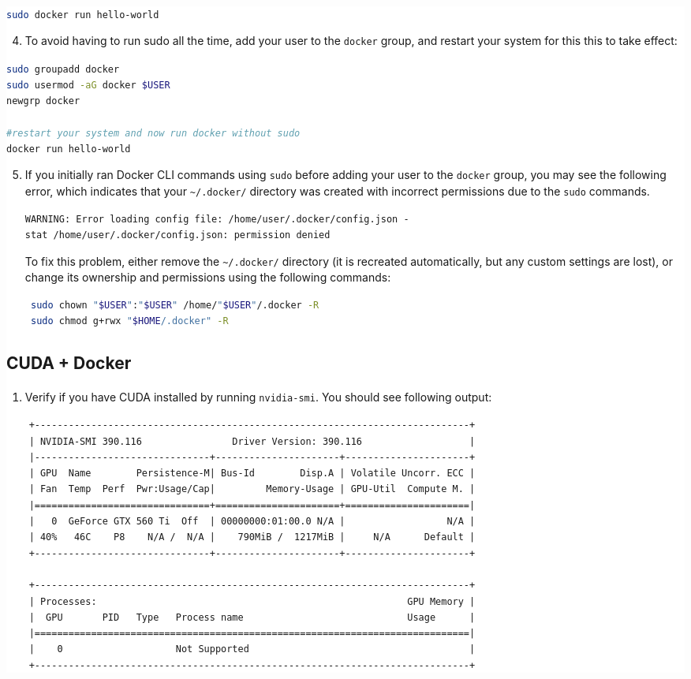 ```bash
sudo docker run hello-world
```

4. To avoid having to run sudo all the time, add your user to the `docker` group, and restart your system for this this to take effect:

```bash
sudo groupadd docker
sudo usermod -aG docker $USER
newgrp docker 

#restart your system and now run docker without sudo 
docker run hello-world
```

5. If you initially ran Docker CLI commands using `sudo` before adding your user to the `docker` group, you may see the following error, which indicates that your `~/.docker/` directory was created with incorrect permissions due to the `sudo` commands.

   ```none
   WARNING: Error loading config file: /home/user/.docker/config.json -
   stat /home/user/.docker/config.json: permission denied
   ```

   To fix this problem, either remove the `~/.docker/` directory (it is recreated automatically, but any custom settings are lost), or change its ownership and permissions using the following commands:

   ```bash
    sudo chown "$USER":"$USER" /home/"$USER"/.docker -R
    sudo chmod g+rwx "$HOME/.docker" -R
   ```

## CUDA + Docker

1. Verify if you have CUDA installed by running `nvidia-smi`. You should see following output:

```
    +-----------------------------------------------------------------------------+
    | NVIDIA-SMI 390.116                Driver Version: 390.116                   |
    |-------------------------------+----------------------+----------------------+
    | GPU  Name        Persistence-M| Bus-Id        Disp.A | Volatile Uncorr. ECC |
    | Fan  Temp  Perf  Pwr:Usage/Cap|         Memory-Usage | GPU-Util  Compute M. |
    |===============================+======================+======================|
    |   0  GeForce GTX 560 Ti  Off  | 00000000:01:00.0 N/A |                  N/A |
    | 40%   46C    P8    N/A /  N/A |    790MiB /  1217MiB |     N/A      Default |
    +-------------------------------+----------------------+----------------------+

    +-----------------------------------------------------------------------------+
    | Processes:                                                       GPU Memory |
    |  GPU       PID   Type   Process name                             Usage      |
    |=============================================================================|
    |    0                    Not Supported                                       |
    +-----------------------------------------------------------------------------+
```
